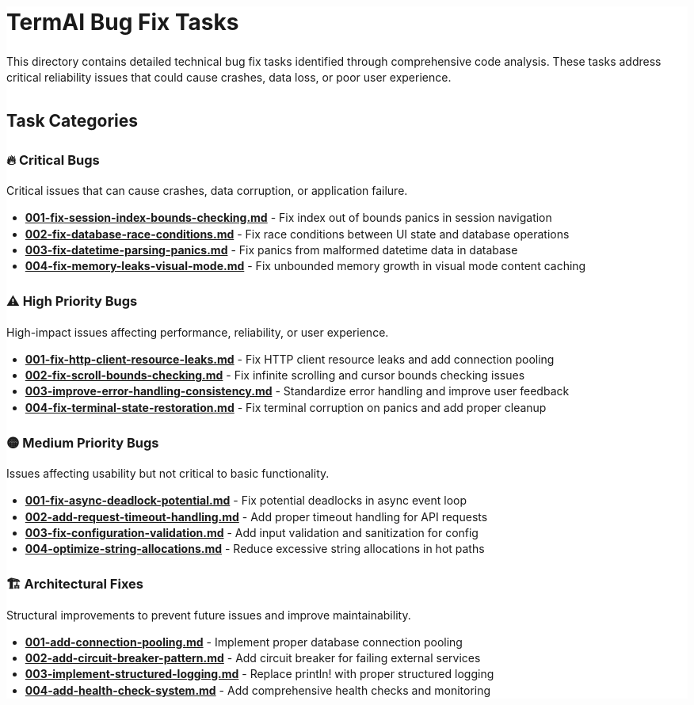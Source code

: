 # TermAI Bug Fix Tasks

This directory contains detailed technical bug fix tasks identified through comprehensive code analysis. These tasks address critical reliability issues that could cause crashes, data loss, or poor user experience.

## Task Categories

### 🔥 Critical Bugs
Critical issues that can cause crashes, data corruption, or application failure.

- **[001-fix-session-index-bounds-checking.md](critical-bugs/001-fix-session-index-bounds-checking.md)** - Fix index out of bounds panics in session navigation
- **[002-fix-database-race-conditions.md](critical-bugs/002-fix-database-race-conditions.md)** - Fix race conditions between UI state and database operations
- **[003-fix-datetime-parsing-panics.md](critical-bugs/003-fix-datetime-parsing-panics.md)** - Fix panics from malformed datetime data in database
- **[004-fix-memory-leaks-visual-mode.md](critical-bugs/004-fix-memory-leaks-visual-mode.md)** - Fix unbounded memory growth in visual mode content caching

### ⚠️ High Priority Bugs
High-impact issues affecting performance, reliability, or user experience.

- **[001-fix-http-client-resource-leaks.md](high-priority-bugs/001-fix-http-client-resource-leaks.md)** - Fix HTTP client resource leaks and add connection pooling
- **[002-fix-scroll-bounds-checking.md](high-priority-bugs/002-fix-scroll-bounds-checking.md)** - Fix infinite scrolling and cursor bounds checking issues
- **[003-improve-error-handling-consistency.md](high-priority-bugs/003-improve-error-handling-consistency.md)** - Standardize error handling and improve user feedback
- **[004-fix-terminal-state-restoration.md](high-priority-bugs/004-fix-terminal-state-restoration.md)** - Fix terminal corruption on panics and add proper cleanup

### 🟡 Medium Priority Bugs
Issues affecting usability but not critical to basic functionality.

- **[001-fix-async-deadlock-potential.md](medium-priority-bugs/001-fix-async-deadlock-potential.md)** - Fix potential deadlocks in async event loop
- **[002-add-request-timeout-handling.md](medium-priority-bugs/002-add-request-timeout-handling.md)** - Add proper timeout handling for API requests
- **[003-fix-configuration-validation.md](medium-priority-bugs/003-fix-configuration-validation.md)** - Add input validation and sanitization for config
- **[004-optimize-string-allocations.md](medium-priority-bugs/004-optimize-string-allocations.md)** - Reduce excessive string allocations in hot paths

### 🏗️ Architectural Fixes
Structural improvements to prevent future issues and improve maintainability.

- **[001-add-connection-pooling.md](architectural-fixes/001-add-connection-pooling.md)** - Implement proper database connection pooling
- **[002-add-circuit-breaker-pattern.md](architectural-fixes/002-add-circuit-breaker-pattern.md)** - Add circuit breaker for failing external services
- **[003-implement-structured-logging.md](architectural-fixes/003-implement-structured-logging.md)** - Replace println! with proper structured logging
- **[004-add-health-check-system.md](architectural-fixes/004-add-health-check-system.md)** - Add comprehensive health checks and monitoring
